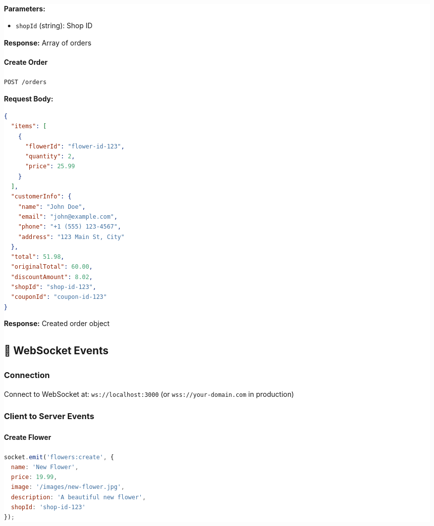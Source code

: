 **Parameters:**
- `shopId` (string): Shop ID

**Response:** Array of orders

#### Create Order
```http
POST /orders
```

**Request Body:**
```json
{
  "items": [
    {
      "flowerId": "flower-id-123",
      "quantity": 2,
      "price": 25.99
    }
  ],
  "customerInfo": {
    "name": "John Doe",
    "email": "john@example.com",
    "phone": "+1 (555) 123-4567",
    "address": "123 Main St, City"
  },
  "total": 51.98,
  "originalTotal": 60.00,
  "discountAmount": 8.02,
  "shopId": "shop-id-123",
  "couponId": "coupon-id-123"
}
```

**Response:** Created order object

## 🔄 WebSocket Events

### Connection
Connect to WebSocket at: `ws://localhost:3000` (or `wss://your-domain.com` in production)

### Client to Server Events

#### Create Flower
```javascript
socket.emit('flowers:create', {
  name: 'New Flower',
  price: 19.99,
  image: '/images/new-flower.jpg',
  description: 'A beautiful new flower',
  shopId: 'shop-id-123'
});
```
